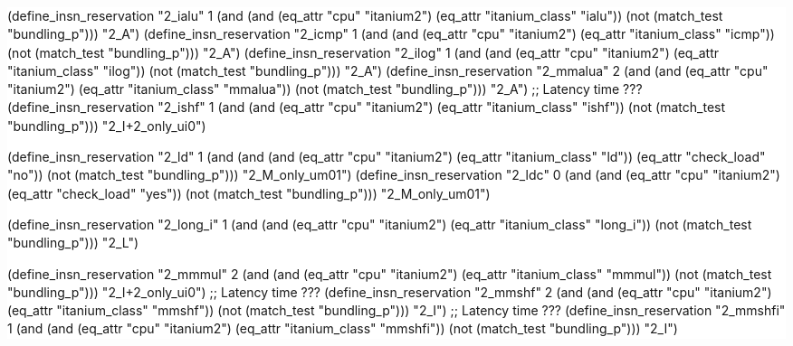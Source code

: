 (define_insn_reservation "2_ialu"      1
    (and (and (eq_attr "cpu" "itanium2")
              (eq_attr "itanium_class" "ialu"))
         (not (match_test "bundling_p")))
    "2_A")
(define_insn_reservation "2_icmp"    1
  (and (and (eq_attr "cpu" "itanium2")
            (eq_attr "itanium_class" "icmp"))
       (not (match_test "bundling_p"))) "2_A")
(define_insn_reservation "2_ilog"    1
  (and (and (eq_attr "cpu" "itanium2")
            (eq_attr "itanium_class" "ilog"))
       (not (match_test "bundling_p"))) "2_A")
(define_insn_reservation "2_mmalua"  2
  (and (and (eq_attr "cpu" "itanium2")
            (eq_attr "itanium_class" "mmalua"))
       (not (match_test "bundling_p"))) "2_A")
;; Latency time ???
(define_insn_reservation "2_ishf"    1
  (and (and (eq_attr "cpu" "itanium2")
            (eq_attr "itanium_class" "ishf"))
       (not (match_test "bundling_p")))
  "2_I+2_only_ui0")

(define_insn_reservation "2_ld"      1
  (and (and (and (eq_attr "cpu" "itanium2")
                 (eq_attr "itanium_class" "ld"))
            (eq_attr "check_load" "no"))
       (not (match_test "bundling_p")))
  "2_M_only_um01")
(define_insn_reservation "2_ldc"     0
  (and (and (eq_attr "cpu" "itanium2")
            (eq_attr "check_load" "yes"))
       (not (match_test "bundling_p")))
  "2_M_only_um01")

(define_insn_reservation "2_long_i"  1
  (and (and (eq_attr "cpu" "itanium2")
            (eq_attr "itanium_class" "long_i"))
       (not (match_test "bundling_p"))) "2_L")

(define_insn_reservation "2_mmmul"   2
  (and (and (eq_attr "cpu" "itanium2")
            (eq_attr "itanium_class" "mmmul"))
       (not (match_test "bundling_p")))
  "2_I+2_only_ui0")
;; Latency time ???
(define_insn_reservation "2_mmshf"   2
  (and (and (eq_attr "cpu" "itanium2")
            (eq_attr "itanium_class" "mmshf"))
       (not (match_test "bundling_p"))) "2_I")
;; Latency time ???
(define_insn_reservation "2_mmshfi"  1
  (and (and (eq_attr "cpu" "itanium2")
            (eq_attr "itanium_class" "mmshfi"))
       (not (match_test "bundling_p"))) "2_I")

